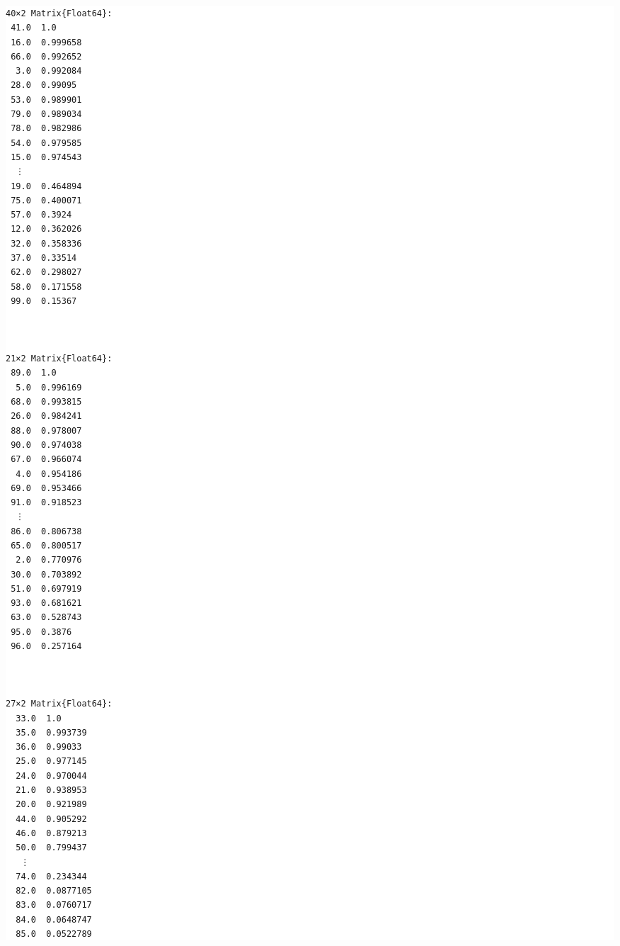 

    40×2 Matrix{Float64}:
     41.0  1.0
     16.0  0.999658
     66.0  0.992652
      3.0  0.992084
     28.0  0.99095
     53.0  0.989901
     79.0  0.989034
     78.0  0.982986
     54.0  0.979585
     15.0  0.974543
      ⋮    
     19.0  0.464894
     75.0  0.400071
     57.0  0.3924
     12.0  0.362026
     32.0  0.358336
     37.0  0.33514
     62.0  0.298027
     58.0  0.171558
     99.0  0.15367



    21×2 Matrix{Float64}:
     89.0  1.0
      5.0  0.996169
     68.0  0.993815
     26.0  0.984241
     88.0  0.978007
     90.0  0.974038
     67.0  0.966074
      4.0  0.954186
     69.0  0.953466
     91.0  0.918523
      ⋮    
     86.0  0.806738
     65.0  0.800517
      2.0  0.770976
     30.0  0.703892
     51.0  0.697919
     93.0  0.681621
     63.0  0.528743
     95.0  0.3876
     96.0  0.257164



    27×2 Matrix{Float64}:
      33.0  1.0
      35.0  0.993739
      36.0  0.99033
      25.0  0.977145
      24.0  0.970044
      21.0  0.938953
      20.0  0.921989
      44.0  0.905292
      46.0  0.879213
      50.0  0.799437
       ⋮    
      74.0  0.234344
      82.0  0.0877105
      83.0  0.0760717
      84.0  0.0648747
      85.0  0.0522789